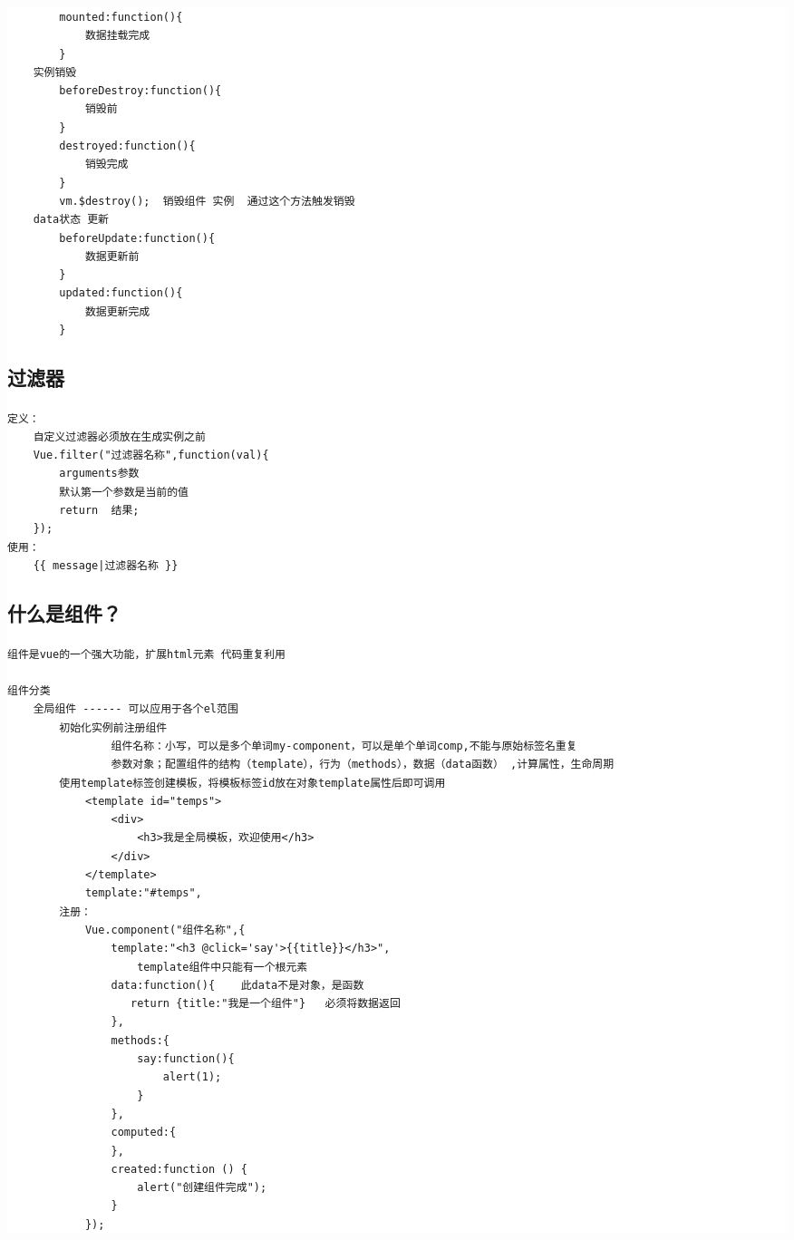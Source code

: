             mounted:function(){
                数据挂载完成
            }
        实例销毁
            beforeDestroy:function(){
                销毁前
            }
            destroyed:function(){
                销毁完成
            }
            vm.$destroy();  销毁组件 实例  通过这个方法触发销毁
        data状态 更新
            beforeUpdate:function(){
                数据更新前
            }
            updated:function(){
                数据更新完成
            }
过滤器
---
    定义：
        自定义过滤器必须放在生成实例之前
        Vue.filter("过滤器名称",function(val){
            arguments参数
            默认第一个参数是当前的值
            return  结果;
        });
    使用：
        {{ message|过滤器名称 }}

什么是组件？
---
    组件是vue的一个强大功能，扩展html元素 代码重复利用

    组件分类
        全局组件 ------ 可以应用于各个el范围
            初始化实例前注册组件
                    组件名称：小写，可以是多个单词my-component，可以是单个单词comp,不能与原始标签名重复
                    参数对象；配置组件的结构（template），行为（methods），数据（data函数） ,计算属性，生命周期
            使用template标签创建模板，将模板标签id放在对象template属性后即可调用
                <template id="temps">
                    <div>
                        <h3>我是全局模板，欢迎使用</h3>
                    </div>
                </template>
                template:"#temps",
            注册：
                Vue.component("组件名称",{
                    template:"<h3 @click='say'>{{title}}</h3>",
                        template组件中只能有一个根元素
                    data:function(){    此data不是对象，是函数
                       return {title:"我是一个组件"}   必须将数据返回
                    },
                    methods:{
                        say:function(){
                            alert(1);
                        }
                    },
                    computed:{
                    },
                    created:function () {
                        alert("创建组件完成");
                    }
                });